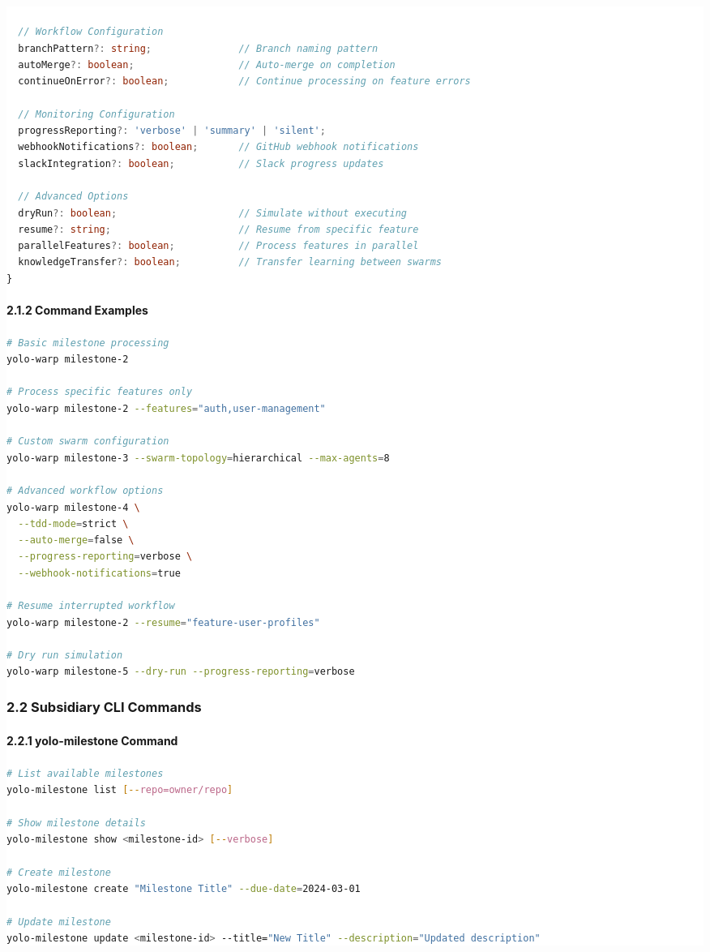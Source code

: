```typescript
  
  // Workflow Configuration
  branchPattern?: string;               // Branch naming pattern
  autoMerge?: boolean;                  // Auto-merge on completion
  continueOnError?: boolean;            // Continue processing on feature errors
  
  // Monitoring Configuration
  progressReporting?: 'verbose' | 'summary' | 'silent';
  webhookNotifications?: boolean;       // GitHub webhook notifications
  slackIntegration?: boolean;           // Slack progress updates
  
  // Advanced Options
  dryRun?: boolean;                     // Simulate without executing
  resume?: string;                      // Resume from specific feature
  parallelFeatures?: boolean;           // Process features in parallel
  knowledgeTransfer?: boolean;          // Transfer learning between swarms
}
```

#### 2.1.2 Command Examples

```bash
# Basic milestone processing
yolo-warp milestone-2

# Process specific features only
yolo-warp milestone-2 --features="auth,user-management"

# Custom swarm configuration
yolo-warp milestone-3 --swarm-topology=hierarchical --max-agents=8

# Advanced workflow options
yolo-warp milestone-4 \
  --tdd-mode=strict \
  --auto-merge=false \
  --progress-reporting=verbose \
  --webhook-notifications=true

# Resume interrupted workflow
yolo-warp milestone-2 --resume="feature-user-profiles"

# Dry run simulation
yolo-warp milestone-5 --dry-run --progress-reporting=verbose
```

### 2.2 Subsidiary CLI Commands

#### 2.2.1 yolo-milestone Command
```bash
# List available milestones
yolo-milestone list [--repo=owner/repo]

# Show milestone details
yolo-milestone show <milestone-id> [--verbose]

# Create milestone
yolo-milestone create "Milestone Title" --due-date=2024-03-01

# Update milestone
yolo-milestone update <milestone-id> --title="New Title" --description="Updated description"
```
